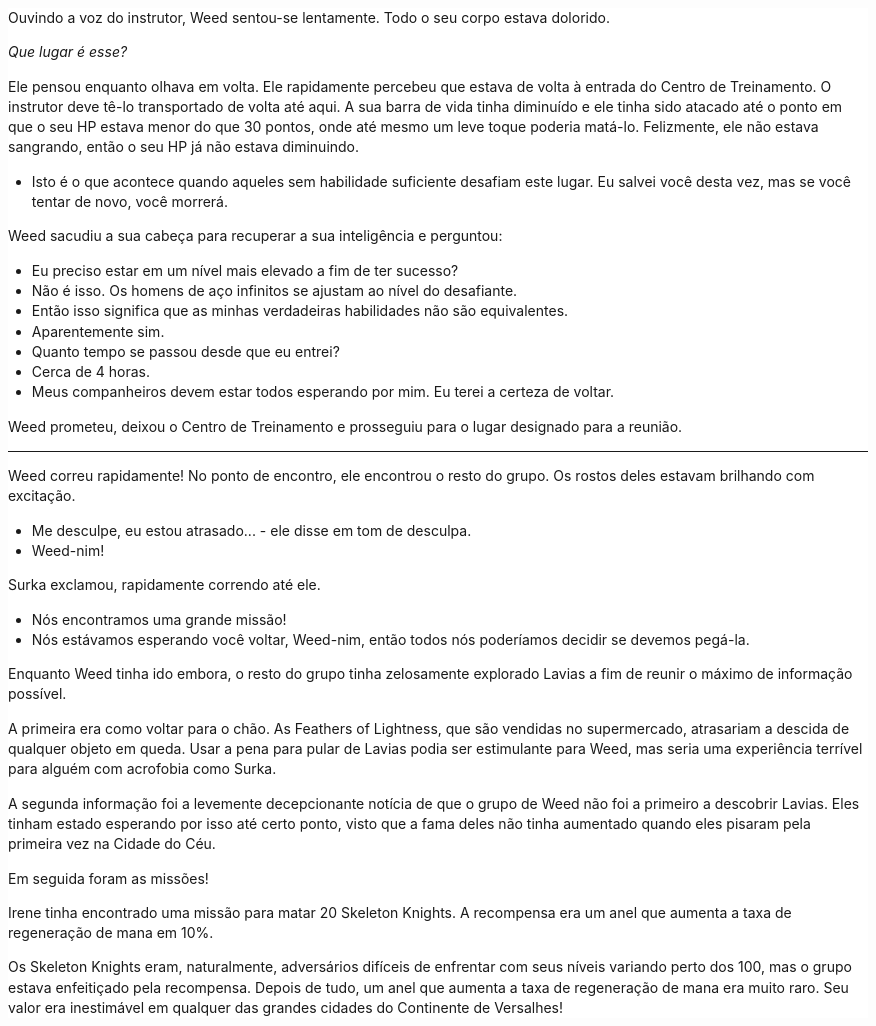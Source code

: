 Ouvindo a voz do instrutor, Weed sentou-se lentamente. Todo o seu corpo estava dolorido.

*Que lugar é esse?*

Ele pensou enquanto olhava em volta. Ele rapidamente percebeu que estava de volta à entrada do Centro de Treinamento. O instrutor deve tê-lo transportado de volta até aqui. A sua barra de vida tinha diminuído e ele tinha sido atacado até o ponto em que o seu HP estava menor do que 30 pontos, onde até mesmo um leve toque poderia matá-lo. Felizmente, ele não estava sangrando, então o seu HP já não estava diminuindo.

- Isto é o que acontece quando aqueles sem habilidade suficiente desafiam este lugar. Eu salvei você desta vez, mas se você tentar de novo, você morrerá.

Weed sacudiu a sua cabeça para recuperar a sua inteligência e perguntou:

- Eu preciso estar em um nível mais elevado a fim de ter sucesso?
- Não é isso. Os homens de aço infinitos se ajustam ao nível do desafiante.
- Então isso significa que as minhas verdadeiras habilidades não são equivalentes.
- Aparentemente sim.
- Quanto tempo se passou desde que eu entrei?
- Cerca de 4 horas.
- Meus companheiros devem estar todos esperando por mim. Eu terei a certeza de voltar.

Weed prometeu, deixou o Centro de Treinamento e prosseguiu para o lugar designado para a reunião.

***

Weed correu rapidamente! No ponto de encontro, ele encontrou o resto do grupo. Os rostos deles estavam brilhando com excitação.

- Me desculpe, eu estou atrasado... - ele disse em tom de desculpa.
- Weed-nim!

Surka exclamou, rapidamente correndo até ele.

- Nós encontramos uma grande missão!
- Nós estávamos esperando você voltar, Weed-nim, então todos nós poderíamos decidir se devemos pegá-la.

Enquanto Weed tinha ido embora, o resto do grupo tinha zelosamente explorado Lavias a fim de reunir o máximo de informação possível.

A primeira era como voltar para o chão. As Feathers of Lightness, que são vendidas no supermercado, atrasariam a descida de qualquer objeto em queda. Usar a pena para pular de Lavias podia ser estimulante para Weed, mas seria uma experiência terrível para alguém com acrofobia como Surka.

A segunda informação foi a levemente decepcionante notícia de que o grupo de Weed não foi a primeiro a descobrir Lavias. Eles tinham estado esperando por isso até certo ponto, visto que a fama deles não tinha aumentado quando eles pisaram pela primeira vez na Cidade do Céu.

Em seguida foram as missões!

Irene tinha encontrado uma missão para matar 20 Skeleton Knights. A recompensa era um anel que aumenta a taxa de regeneração de mana em 10%.

Os Skeleton Knights eram, naturalmente, adversários difíceis de enfrentar com seus níveis variando perto dos 100, mas o grupo estava enfeitiçado pela recompensa. Depois de tudo, um anel que aumenta a taxa de regeneração de mana era muito raro. Seu valor era inestimável em qualquer das grandes cidades do Continente de Versalhes!
